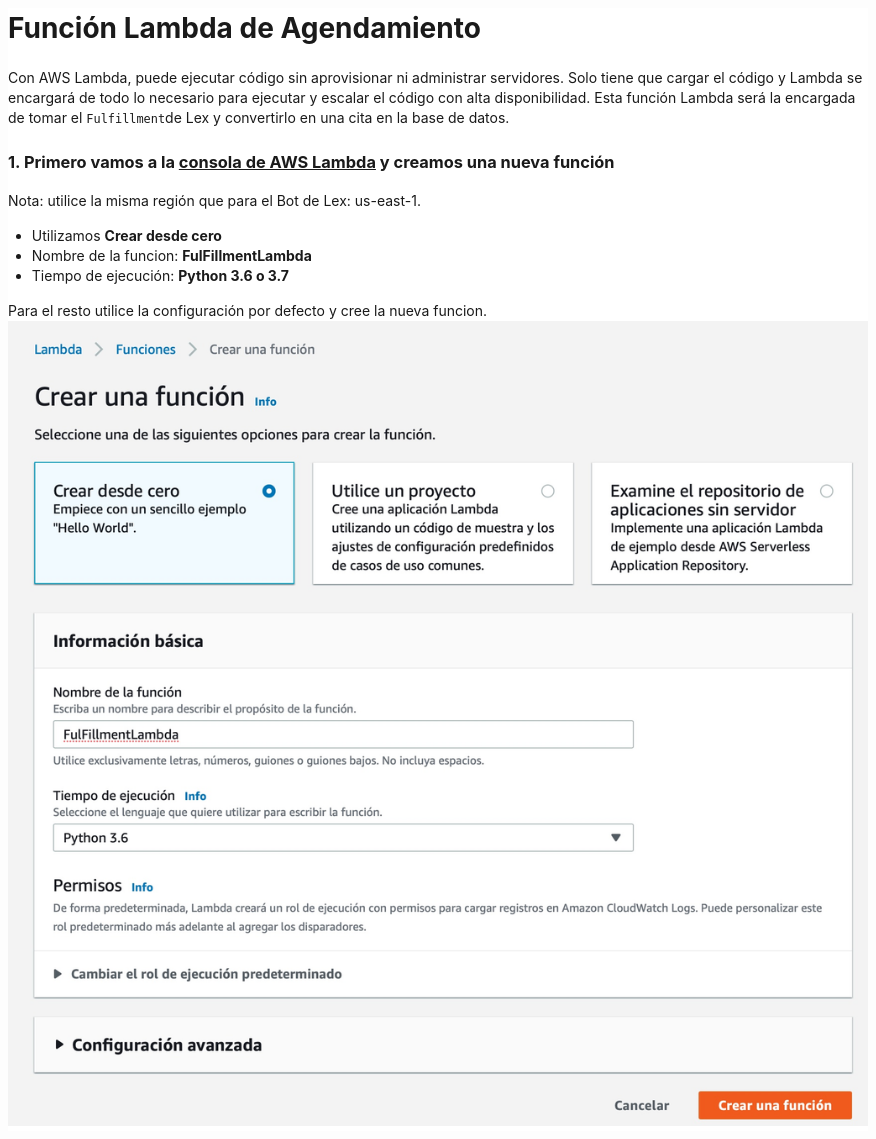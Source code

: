 # Función Lambda de Agendamiento

Con AWS Lambda, puede ejecutar código sin aprovisionar ni administrar servidores. Solo tiene que cargar el código y Lambda se encargará de todo lo necesario para ejecutar y escalar el código con alta disponibilidad. Esta función Lambda será la encargada de tomar el `Fulfillment`de Lex y convertirlo en una cita en la base de datos.

### 1. Primero vamos a la [consola de AWS Lambda](https://console.aws.amazon.com/lambda) y creamos una nueva función 

Nota: utilice la misma región que para el Bot de Lex: us-east-1.

* Utilizamos **Crear desde cero**
* Nombre de la funcion: **FulFillmentLambda**
* Tiempo de ejecución: **Python 3.6 o 3.7**

Para el resto utilice la configuración por defecto y cree la nueva funcion.
![](img/Lambda_1.jpg)
